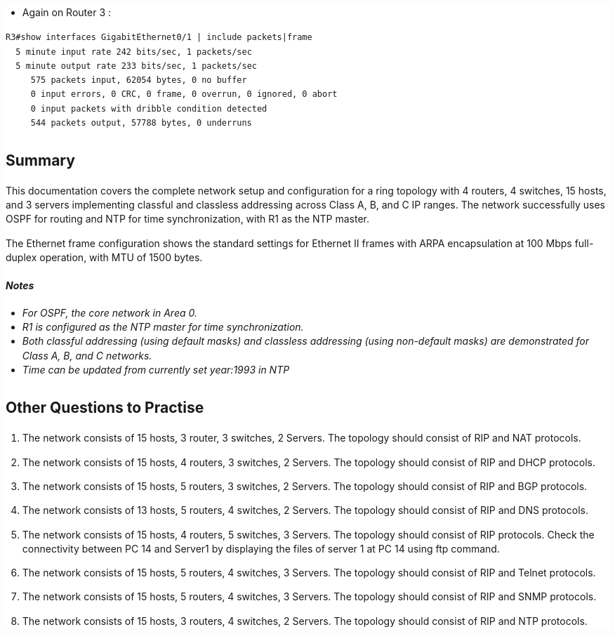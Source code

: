 - Again on Router 3 :

```
R3#show interfaces GigabitEthernet0/1 | include packets|frame
  5 minute input rate 242 bits/sec, 1 packets/sec
  5 minute output rate 233 bits/sec, 1 packets/sec
     575 packets input, 62054 bytes, 0 no buffer
     0 input errors, 0 CRC, 0 frame, 0 overrun, 0 ignored, 0 abort
     0 input packets with dribble condition detected
     544 packets output, 57788 bytes, 0 underruns
```

## Summary

This documentation covers the complete network setup and configuration for a ring topology with 4 routers, 4 switches, 15 hosts, and 3 servers implementing classful and classless addressing across Class A, B, and C IP ranges. The network successfully uses OSPF for routing and NTP for time synchronization, with R1 as the NTP master.

The Ethernet frame configuration shows the standard settings for Ethernet II frames with ARPA encapsulation at 100 Mbps full-duplex operation, with MTU of 1500 bytes.

#### _Notes_

- _For OSPF, the core network in Area 0._
- _R1 is configured as the NTP master for time synchronization._
- _Both classful addressing (using default masks) and classless addressing (using non-default masks) are demonstrated for Class A, B, and C networks._
- _Time can be updated from currently set year:1993 in NTP_

## Other Questions to Practise

1. The network consists of 15 hosts, 3 router, 3 switches, 2 Servers. The topology should consist of RIP and NAT protocols.

2. The network consists of 15 hosts, 4 routers, 3 switches, 2 Servers. The topology should consist of RIP and DHCP protocols.

3. The network consists of 15 hosts, 5 routers, 3 switches, 2 Servers. The topology should consist of RIP and BGP protocols.

4. The network consists of 13 hosts, 5 routers, 4 switches, 2 Servers. The topology should consist of RIP and DNS protocols.

5. The network consists of 15 hosts, 4 routers, 5 switches, 3 Servers. The topology should consist of RIP protocols. Check the connectivity between PC 14 and Server1 by displaying the files of server 1 at PC 14 using ftp command.

6. The network consists of 15 hosts, 5 routers, 4 switches, 3 Servers. The topology should consist of RIP and Telnet protocols.

7. The network consists of 15 hosts, 5 routers, 4 switches, 3 Servers. The topology should consist of RIP and SNMP protocols.

8. The network consists of 15 hosts, 3 routers, 4 switches, 2 Servers. The topology should consist of RIP and NTP protocols.
